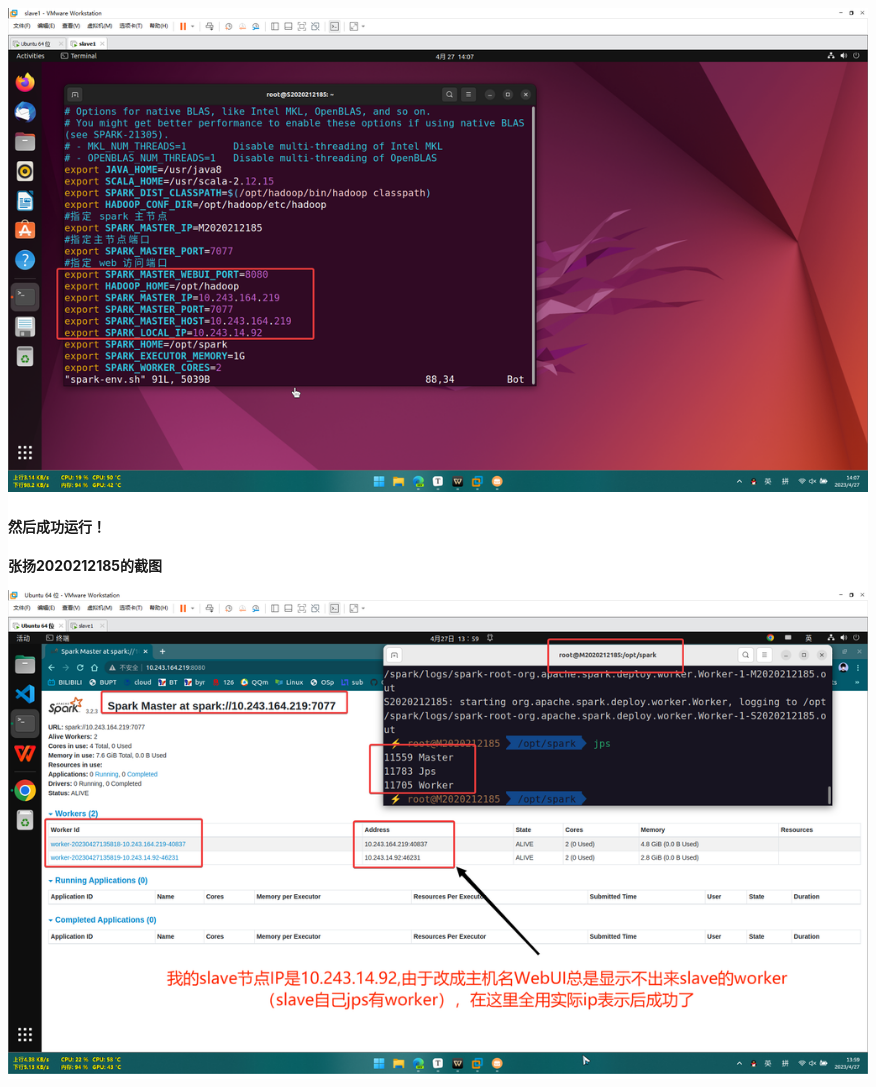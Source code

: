 ![image-20230427140809676](./assets/image-20230427140809676.png)



#### **然后成功运行！**

**张扬2020212185的截图**

![image-20230427135927333](./assets/image-20230427135927333.png)
